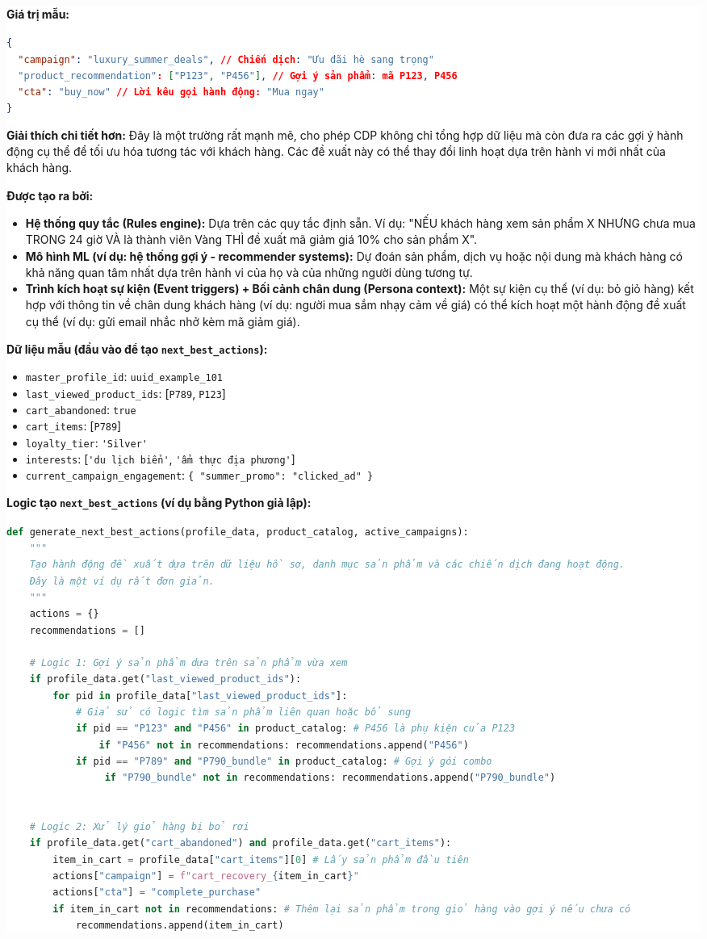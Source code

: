 **Giá trị mẫu:**

```json
{
  "campaign": "luxury_summer_deals", // Chiến dịch: "Ưu đãi hè sang trọng"
  "product_recommendation": ["P123", "P456"], // Gợi ý sản phẩm: mã P123, P456
  "cta": "buy_now" // Lời kêu gọi hành động: "Mua ngay"
}
```

**Giải thích chi tiết hơn:**
Đây là một trường rất mạnh mẽ, cho phép CDP không chỉ tổng hợp dữ liệu mà còn đưa ra các gợi ý hành động cụ thể để tối ưu hóa tương tác với khách hàng. Các đề xuất này có thể thay đổi linh hoạt dựa trên hành vi mới nhất của khách hàng.

**Được tạo ra bởi:**

  * **Hệ thống quy tắc (Rules engine):** Dựa trên các quy tắc định sẵn. Ví dụ: "NẾU khách hàng xem sản phẩm X NHƯNG chưa mua TRONG 24 giờ VÀ là thành viên Vàng THÌ đề xuất mã giảm giá 10% cho sản phẩm X".
  * **Mô hình ML (ví dụ: hệ thống gợi ý - recommender systems):** Dự đoán sản phẩm, dịch vụ hoặc nội dung mà khách hàng có khả năng quan tâm nhất dựa trên hành vi của họ và của những người dùng tương tự.
  * **Trình kích hoạt sự kiện (Event triggers) + Bối cảnh chân dung (Persona context):** Một sự kiện cụ thể (ví dụ: bỏ giỏ hàng) kết hợp với thông tin về chân dung khách hàng (ví dụ: người mua sắm nhạy cảm về giá) có thể kích hoạt một hành động đề xuất cụ thể (ví dụ: gửi email nhắc nhở kèm mã giảm giá).

**Dữ liệu mẫu (đầu vào để tạo `next_best_actions`):**

  * `master_profile_id`: `uuid_example_101`
  * `last_viewed_product_ids`: [`P789`, `P123`]
  * `cart_abandoned`: `true`
  * `cart_items`: [`P789`]
  * `loyalty_tier`: `'Silver'`
  * `interests`: [`'du lịch biển'`, `'ẩm thực địa phương'`]
  * `current_campaign_engagement`: `{ "summer_promo": "clicked_ad" }`

**Logic tạo `next_best_actions` (ví dụ bằng Python giả lập):**

```python
def generate_next_best_actions(profile_data, product_catalog, active_campaigns):
    """
    Tạo hành động đề xuất dựa trên dữ liệu hồ sơ, danh mục sản phẩm và các chiến dịch đang hoạt động.
    Đây là một ví dụ rất đơn giản.
    """
    actions = {}
    recommendations = []

    # Logic 1: Gợi ý sản phẩm dựa trên sản phẩm vừa xem
    if profile_data.get("last_viewed_product_ids"):
        for pid in profile_data["last_viewed_product_ids"]:
            # Giả sử có logic tìm sản phẩm liên quan hoặc bổ sung
            if pid == "P123" and "P456" in product_catalog: # P456 là phụ kiện của P123
                if "P456" not in recommendations: recommendations.append("P456")
            if pid == "P789" and "P790_bundle" in product_catalog: # Gợi ý gói combo
                 if "P790_bundle" not in recommendations: recommendations.append("P790_bundle")


    # Logic 2: Xử lý giỏ hàng bị bỏ rơi
    if profile_data.get("cart_abandoned") and profile_data.get("cart_items"):
        item_in_cart = profile_data["cart_items"][0] # Lấy sản phẩm đầu tiên
        actions["campaign"] = f"cart_recovery_{item_in_cart}"
        actions["cta"] = "complete_purchase"
        if item_in_cart not in recommendations: # Thêm lại sản phẩm trong giỏ hàng vào gợi ý nếu chưa có
            recommendations.append(item_in_cart)
```